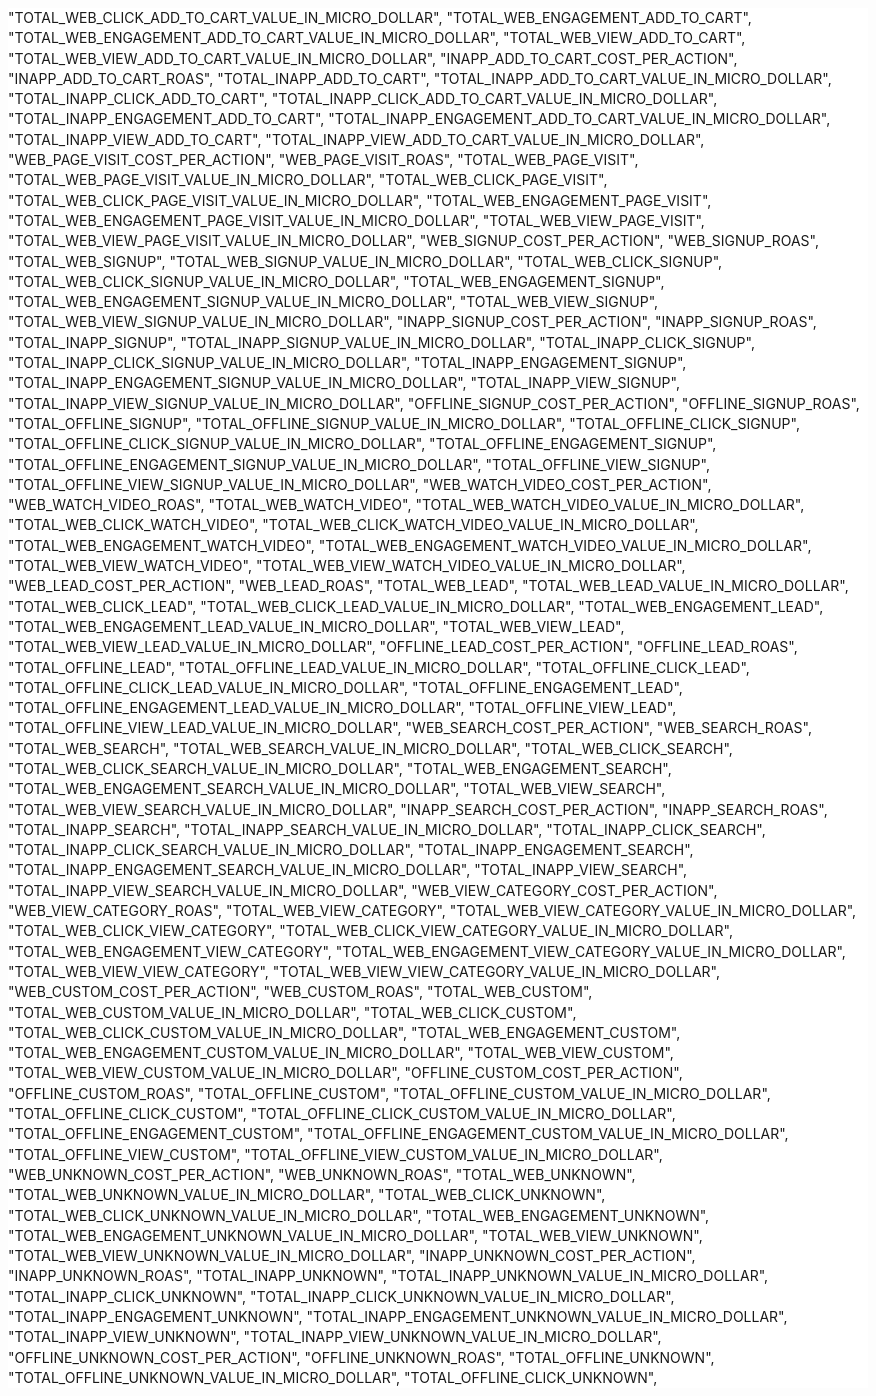 "TOTAL_WEB_CLICK_ADD_TO_CART_VALUE_IN_MICRO_DOLLAR", "TOTAL_WEB_ENGAGEMENT_ADD_TO_CART", "TOTAL_WEB_ENGAGEMENT_ADD_TO_CART_VALUE_IN_MICRO_DOLLAR", "TOTAL_WEB_VIEW_ADD_TO_CART", "TOTAL_WEB_VIEW_ADD_TO_CART_VALUE_IN_MICRO_DOLLAR", "INAPP_ADD_TO_CART_COST_PER_ACTION", "INAPP_ADD_TO_CART_ROAS", "TOTAL_INAPP_ADD_TO_CART", "TOTAL_INAPP_ADD_TO_CART_VALUE_IN_MICRO_DOLLAR", "TOTAL_INAPP_CLICK_ADD_TO_CART", "TOTAL_INAPP_CLICK_ADD_TO_CART_VALUE_IN_MICRO_DOLLAR", "TOTAL_INAPP_ENGAGEMENT_ADD_TO_CART", "TOTAL_INAPP_ENGAGEMENT_ADD_TO_CART_VALUE_IN_MICRO_DOLLAR", "TOTAL_INAPP_VIEW_ADD_TO_CART", "TOTAL_INAPP_VIEW_ADD_TO_CART_VALUE_IN_MICRO_DOLLAR", "WEB_PAGE_VISIT_COST_PER_ACTION", "WEB_PAGE_VISIT_ROAS", "TOTAL_WEB_PAGE_VISIT", "TOTAL_WEB_PAGE_VISIT_VALUE_IN_MICRO_DOLLAR", "TOTAL_WEB_CLICK_PAGE_VISIT", "TOTAL_WEB_CLICK_PAGE_VISIT_VALUE_IN_MICRO_DOLLAR", "TOTAL_WEB_ENGAGEMENT_PAGE_VISIT", "TOTAL_WEB_ENGAGEMENT_PAGE_VISIT_VALUE_IN_MICRO_DOLLAR", "TOTAL_WEB_VIEW_PAGE_VISIT", "TOTAL_WEB_VIEW_PAGE_VISIT_VALUE_IN_MICRO_DOLLAR", "WEB_SIGNUP_COST_PER_ACTION", "WEB_SIGNUP_ROAS", "TOTAL_WEB_SIGNUP", "TOTAL_WEB_SIGNUP_VALUE_IN_MICRO_DOLLAR", "TOTAL_WEB_CLICK_SIGNUP", "TOTAL_WEB_CLICK_SIGNUP_VALUE_IN_MICRO_DOLLAR", "TOTAL_WEB_ENGAGEMENT_SIGNUP", "TOTAL_WEB_ENGAGEMENT_SIGNUP_VALUE_IN_MICRO_DOLLAR", "TOTAL_WEB_VIEW_SIGNUP", "TOTAL_WEB_VIEW_SIGNUP_VALUE_IN_MICRO_DOLLAR", "INAPP_SIGNUP_COST_PER_ACTION", "INAPP_SIGNUP_ROAS", "TOTAL_INAPP_SIGNUP", "TOTAL_INAPP_SIGNUP_VALUE_IN_MICRO_DOLLAR", "TOTAL_INAPP_CLICK_SIGNUP", "TOTAL_INAPP_CLICK_SIGNUP_VALUE_IN_MICRO_DOLLAR", "TOTAL_INAPP_ENGAGEMENT_SIGNUP", "TOTAL_INAPP_ENGAGEMENT_SIGNUP_VALUE_IN_MICRO_DOLLAR", "TOTAL_INAPP_VIEW_SIGNUP", "TOTAL_INAPP_VIEW_SIGNUP_VALUE_IN_MICRO_DOLLAR", "OFFLINE_SIGNUP_COST_PER_ACTION", "OFFLINE_SIGNUP_ROAS", "TOTAL_OFFLINE_SIGNUP", "TOTAL_OFFLINE_SIGNUP_VALUE_IN_MICRO_DOLLAR", "TOTAL_OFFLINE_CLICK_SIGNUP", "TOTAL_OFFLINE_CLICK_SIGNUP_VALUE_IN_MICRO_DOLLAR", "TOTAL_OFFLINE_ENGAGEMENT_SIGNUP", "TOTAL_OFFLINE_ENGAGEMENT_SIGNUP_VALUE_IN_MICRO_DOLLAR", "TOTAL_OFFLINE_VIEW_SIGNUP", "TOTAL_OFFLINE_VIEW_SIGNUP_VALUE_IN_MICRO_DOLLAR", "WEB_WATCH_VIDEO_COST_PER_ACTION", "WEB_WATCH_VIDEO_ROAS", "TOTAL_WEB_WATCH_VIDEO", "TOTAL_WEB_WATCH_VIDEO_VALUE_IN_MICRO_DOLLAR", "TOTAL_WEB_CLICK_WATCH_VIDEO", "TOTAL_WEB_CLICK_WATCH_VIDEO_VALUE_IN_MICRO_DOLLAR", "TOTAL_WEB_ENGAGEMENT_WATCH_VIDEO", "TOTAL_WEB_ENGAGEMENT_WATCH_VIDEO_VALUE_IN_MICRO_DOLLAR", "TOTAL_WEB_VIEW_WATCH_VIDEO", "TOTAL_WEB_VIEW_WATCH_VIDEO_VALUE_IN_MICRO_DOLLAR", "WEB_LEAD_COST_PER_ACTION", "WEB_LEAD_ROAS", "TOTAL_WEB_LEAD", "TOTAL_WEB_LEAD_VALUE_IN_MICRO_DOLLAR", "TOTAL_WEB_CLICK_LEAD", "TOTAL_WEB_CLICK_LEAD_VALUE_IN_MICRO_DOLLAR", "TOTAL_WEB_ENGAGEMENT_LEAD", "TOTAL_WEB_ENGAGEMENT_LEAD_VALUE_IN_MICRO_DOLLAR", "TOTAL_WEB_VIEW_LEAD", "TOTAL_WEB_VIEW_LEAD_VALUE_IN_MICRO_DOLLAR", "OFFLINE_LEAD_COST_PER_ACTION", "OFFLINE_LEAD_ROAS", "TOTAL_OFFLINE_LEAD", "TOTAL_OFFLINE_LEAD_VALUE_IN_MICRO_DOLLAR", "TOTAL_OFFLINE_CLICK_LEAD", "TOTAL_OFFLINE_CLICK_LEAD_VALUE_IN_MICRO_DOLLAR", "TOTAL_OFFLINE_ENGAGEMENT_LEAD", "TOTAL_OFFLINE_ENGAGEMENT_LEAD_VALUE_IN_MICRO_DOLLAR", "TOTAL_OFFLINE_VIEW_LEAD", "TOTAL_OFFLINE_VIEW_LEAD_VALUE_IN_MICRO_DOLLAR", "WEB_SEARCH_COST_PER_ACTION", "WEB_SEARCH_ROAS", "TOTAL_WEB_SEARCH", "TOTAL_WEB_SEARCH_VALUE_IN_MICRO_DOLLAR", "TOTAL_WEB_CLICK_SEARCH", "TOTAL_WEB_CLICK_SEARCH_VALUE_IN_MICRO_DOLLAR", "TOTAL_WEB_ENGAGEMENT_SEARCH", "TOTAL_WEB_ENGAGEMENT_SEARCH_VALUE_IN_MICRO_DOLLAR", "TOTAL_WEB_VIEW_SEARCH", "TOTAL_WEB_VIEW_SEARCH_VALUE_IN_MICRO_DOLLAR", "INAPP_SEARCH_COST_PER_ACTION", "INAPP_SEARCH_ROAS", "TOTAL_INAPP_SEARCH", "TOTAL_INAPP_SEARCH_VALUE_IN_MICRO_DOLLAR", "TOTAL_INAPP_CLICK_SEARCH", "TOTAL_INAPP_CLICK_SEARCH_VALUE_IN_MICRO_DOLLAR", "TOTAL_INAPP_ENGAGEMENT_SEARCH", "TOTAL_INAPP_ENGAGEMENT_SEARCH_VALUE_IN_MICRO_DOLLAR", "TOTAL_INAPP_VIEW_SEARCH", "TOTAL_INAPP_VIEW_SEARCH_VALUE_IN_MICRO_DOLLAR", "WEB_VIEW_CATEGORY_COST_PER_ACTION", "WEB_VIEW_CATEGORY_ROAS", "TOTAL_WEB_VIEW_CATEGORY", "TOTAL_WEB_VIEW_CATEGORY_VALUE_IN_MICRO_DOLLAR", "TOTAL_WEB_CLICK_VIEW_CATEGORY", "TOTAL_WEB_CLICK_VIEW_CATEGORY_VALUE_IN_MICRO_DOLLAR", "TOTAL_WEB_ENGAGEMENT_VIEW_CATEGORY", "TOTAL_WEB_ENGAGEMENT_VIEW_CATEGORY_VALUE_IN_MICRO_DOLLAR", "TOTAL_WEB_VIEW_VIEW_CATEGORY", "TOTAL_WEB_VIEW_VIEW_CATEGORY_VALUE_IN_MICRO_DOLLAR", "WEB_CUSTOM_COST_PER_ACTION", "WEB_CUSTOM_ROAS", "TOTAL_WEB_CUSTOM", "TOTAL_WEB_CUSTOM_VALUE_IN_MICRO_DOLLAR", "TOTAL_WEB_CLICK_CUSTOM", "TOTAL_WEB_CLICK_CUSTOM_VALUE_IN_MICRO_DOLLAR", "TOTAL_WEB_ENGAGEMENT_CUSTOM", "TOTAL_WEB_ENGAGEMENT_CUSTOM_VALUE_IN_MICRO_DOLLAR", "TOTAL_WEB_VIEW_CUSTOM", "TOTAL_WEB_VIEW_CUSTOM_VALUE_IN_MICRO_DOLLAR", "OFFLINE_CUSTOM_COST_PER_ACTION", "OFFLINE_CUSTOM_ROAS", "TOTAL_OFFLINE_CUSTOM", "TOTAL_OFFLINE_CUSTOM_VALUE_IN_MICRO_DOLLAR", "TOTAL_OFFLINE_CLICK_CUSTOM", "TOTAL_OFFLINE_CLICK_CUSTOM_VALUE_IN_MICRO_DOLLAR", "TOTAL_OFFLINE_ENGAGEMENT_CUSTOM", "TOTAL_OFFLINE_ENGAGEMENT_CUSTOM_VALUE_IN_MICRO_DOLLAR", "TOTAL_OFFLINE_VIEW_CUSTOM", "TOTAL_OFFLINE_VIEW_CUSTOM_VALUE_IN_MICRO_DOLLAR", "WEB_UNKNOWN_COST_PER_ACTION", "WEB_UNKNOWN_ROAS", "TOTAL_WEB_UNKNOWN", "TOTAL_WEB_UNKNOWN_VALUE_IN_MICRO_DOLLAR", "TOTAL_WEB_CLICK_UNKNOWN", "TOTAL_WEB_CLICK_UNKNOWN_VALUE_IN_MICRO_DOLLAR", "TOTAL_WEB_ENGAGEMENT_UNKNOWN", "TOTAL_WEB_ENGAGEMENT_UNKNOWN_VALUE_IN_MICRO_DOLLAR", "TOTAL_WEB_VIEW_UNKNOWN", "TOTAL_WEB_VIEW_UNKNOWN_VALUE_IN_MICRO_DOLLAR", "INAPP_UNKNOWN_COST_PER_ACTION", "INAPP_UNKNOWN_ROAS", "TOTAL_INAPP_UNKNOWN", "TOTAL_INAPP_UNKNOWN_VALUE_IN_MICRO_DOLLAR", "TOTAL_INAPP_CLICK_UNKNOWN", "TOTAL_INAPP_CLICK_UNKNOWN_VALUE_IN_MICRO_DOLLAR", "TOTAL_INAPP_ENGAGEMENT_UNKNOWN", "TOTAL_INAPP_ENGAGEMENT_UNKNOWN_VALUE_IN_MICRO_DOLLAR", "TOTAL_INAPP_VIEW_UNKNOWN", "TOTAL_INAPP_VIEW_UNKNOWN_VALUE_IN_MICRO_DOLLAR", "OFFLINE_UNKNOWN_COST_PER_ACTION", "OFFLINE_UNKNOWN_ROAS", "TOTAL_OFFLINE_UNKNOWN", "TOTAL_OFFLINE_UNKNOWN_VALUE_IN_MICRO_DOLLAR", "TOTAL_OFFLINE_CLICK_UNKNOWN",
